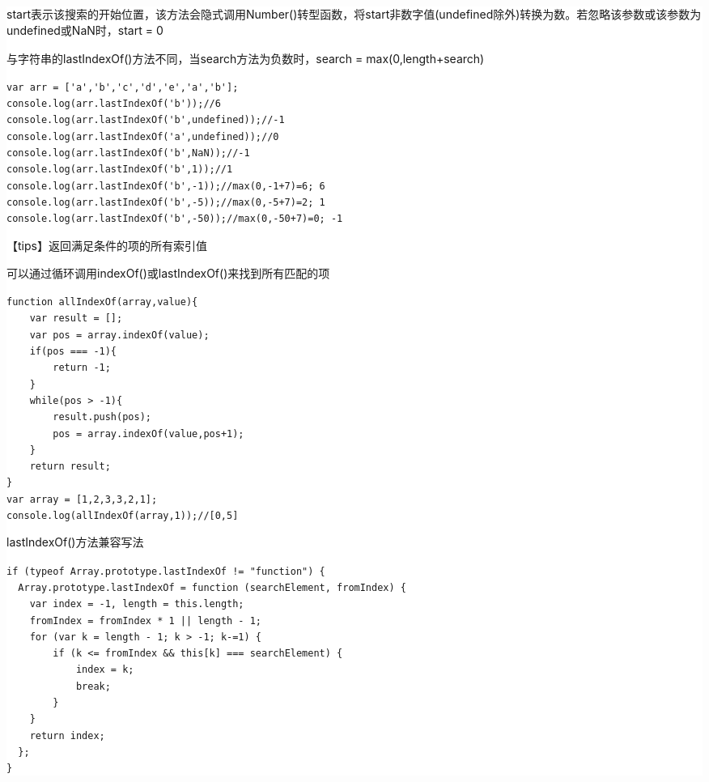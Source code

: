 start表示该搜索的开始位置，该方法会隐式调用Number()转型函数，将start非数字值(undefined除外)转换为数。若忽略该参数或该参数为undefined或NaN时，start = 0

与字符串的lastIndexOf()方法不同，当search方法为负数时，search = max(0,length+search)

```
var arr = ['a','b','c','d','e','a','b'];
console.log(arr.lastIndexOf('b'));//6
console.log(arr.lastIndexOf('b',undefined));//-1
console.log(arr.lastIndexOf('a',undefined));//0
console.log(arr.lastIndexOf('b',NaN));//-1
console.log(arr.lastIndexOf('b',1));//1
console.log(arr.lastIndexOf('b',-1));//max(0,-1+7)=6; 6
console.log(arr.lastIndexOf('b',-5));//max(0,-5+7)=2; 1
console.log(arr.lastIndexOf('b',-50));//max(0,-50+7)=0; -1
```

【tips】返回满足条件的项的所有索引值

可以通过循环调用indexOf()或lastIndexOf()来找到所有匹配的项


```
function allIndexOf(array,value){
    var result = [];
    var pos = array.indexOf(value);
    if(pos === -1){
        return -1;
    }
    while(pos > -1){
        result.push(pos);
        pos = array.indexOf(value,pos+1);
    }
    return result;
}
var array = [1,2,3,3,2,1];
console.log(allIndexOf(array,1));//[0,5]
```

lastIndexOf()方法兼容写法


```
if (typeof Array.prototype.lastIndexOf != "function") {
  Array.prototype.lastIndexOf = function (searchElement, fromIndex) {
    var index = -1, length = this.length;
    fromIndex = fromIndex * 1 || length - 1;
    for (var k = length - 1; k > -1; k-=1) {
        if (k <= fromIndex && this[k] === searchElement) {
            index = k;
            break;
        }
    }
    return index;
  };
}
```

